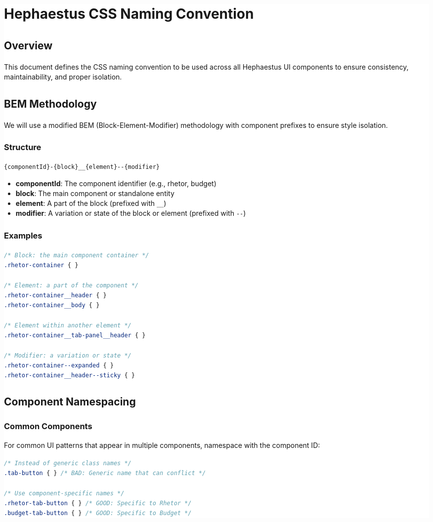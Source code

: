 # Hephaestus CSS Naming Convention

## Overview

This document defines the CSS naming convention to be used across all Hephaestus UI components to ensure consistency, maintainability, and proper isolation.

## BEM Methodology

We will use a modified BEM (Block-Element-Modifier) methodology with component prefixes to ensure style isolation.

### Structure

```
{componentId}-{block}__{element}--{modifier}
```

- **componentId**: The component identifier (e.g., rhetor, budget)
- **block**: The main component or standalone entity
- **element**: A part of the block (prefixed with `__`)
- **modifier**: A variation or state of the block or element (prefixed with `--`)

### Examples

```css
/* Block: the main component container */
.rhetor-container { }

/* Element: a part of the component */
.rhetor-container__header { }
.rhetor-container__body { }

/* Element within another element */
.rhetor-container__tab-panel__header { }

/* Modifier: a variation or state */
.rhetor-container--expanded { }
.rhetor-container__header--sticky { }
```

## Component Namespacing

### Common Components

For common UI patterns that appear in multiple components, namespace with the component ID:

```css
/* Instead of generic class names */
.tab-button { } /* BAD: Generic name that can conflict */

/* Use component-specific names */
.rhetor-tab-button { } /* GOOD: Specific to Rhetor */
.budget-tab-button { } /* GOOD: Specific to Budget */
```
